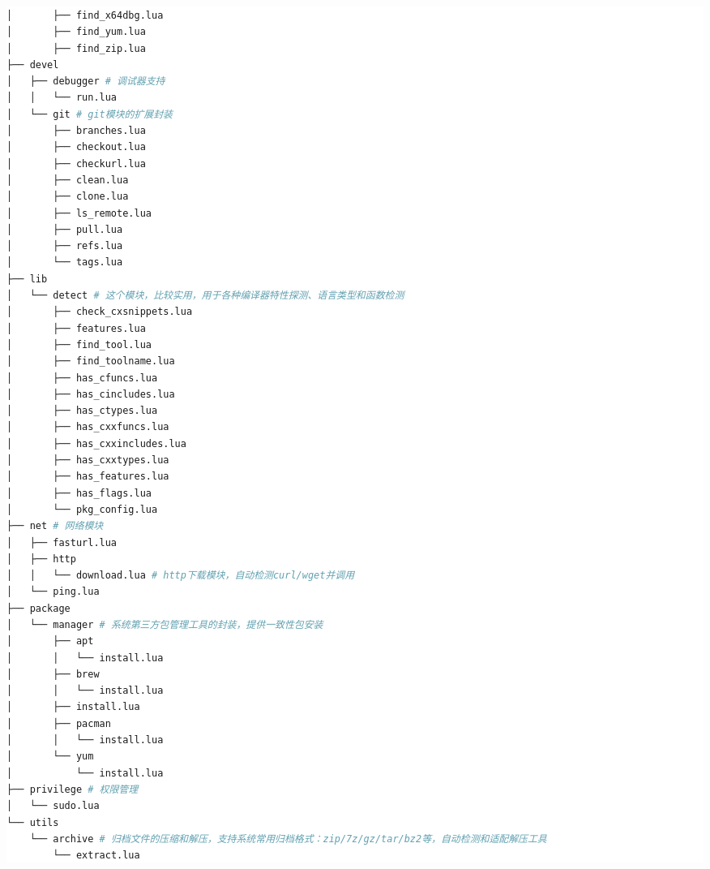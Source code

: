 ```bash
│       ├── find_x64dbg.lua
│       ├── find_yum.lua
│       ├── find_zip.lua
├── devel
│   ├── debugger # 调试器支持
│   │   └── run.lua
│   └── git # git模块的扩展封装
│       ├── branches.lua
│       ├── checkout.lua
│       ├── checkurl.lua
│       ├── clean.lua
│       ├── clone.lua
│       ├── ls_remote.lua
│       ├── pull.lua
│       ├── refs.lua
│       └── tags.lua
├── lib
│   └── detect # 这个模块，比较实用，用于各种编译器特性探测、语言类型和函数检测
│       ├── check_cxsnippets.lua
│       ├── features.lua
│       ├── find_tool.lua
│       ├── find_toolname.lua
│       ├── has_cfuncs.lua
│       ├── has_cincludes.lua
│       ├── has_ctypes.lua
│       ├── has_cxxfuncs.lua
│       ├── has_cxxincludes.lua
│       ├── has_cxxtypes.lua
│       ├── has_features.lua
│       ├── has_flags.lua
│       └── pkg_config.lua
├── net # 网络模块
│   ├── fasturl.lua
│   ├── http 
│   │   └── download.lua # http下载模块，自动检测curl/wget并调用
│   └── ping.lua
├── package
│   └── manager # 系统第三方包管理工具的封装，提供一致性包安装
│       ├── apt
│       │   └── install.lua
│       ├── brew
│       │   └── install.lua
│       ├── install.lua
│       ├── pacman
│       │   └── install.lua
│       └── yum
│           └── install.lua
├── privilege # 权限管理
│   └── sudo.lua
└── utils
    └── archive # 归档文件的压缩和解压，支持系统常用归档格式：zip/7z/gz/tar/bz2等，自动检测和适配解压工具
        └── extract.lua
```
